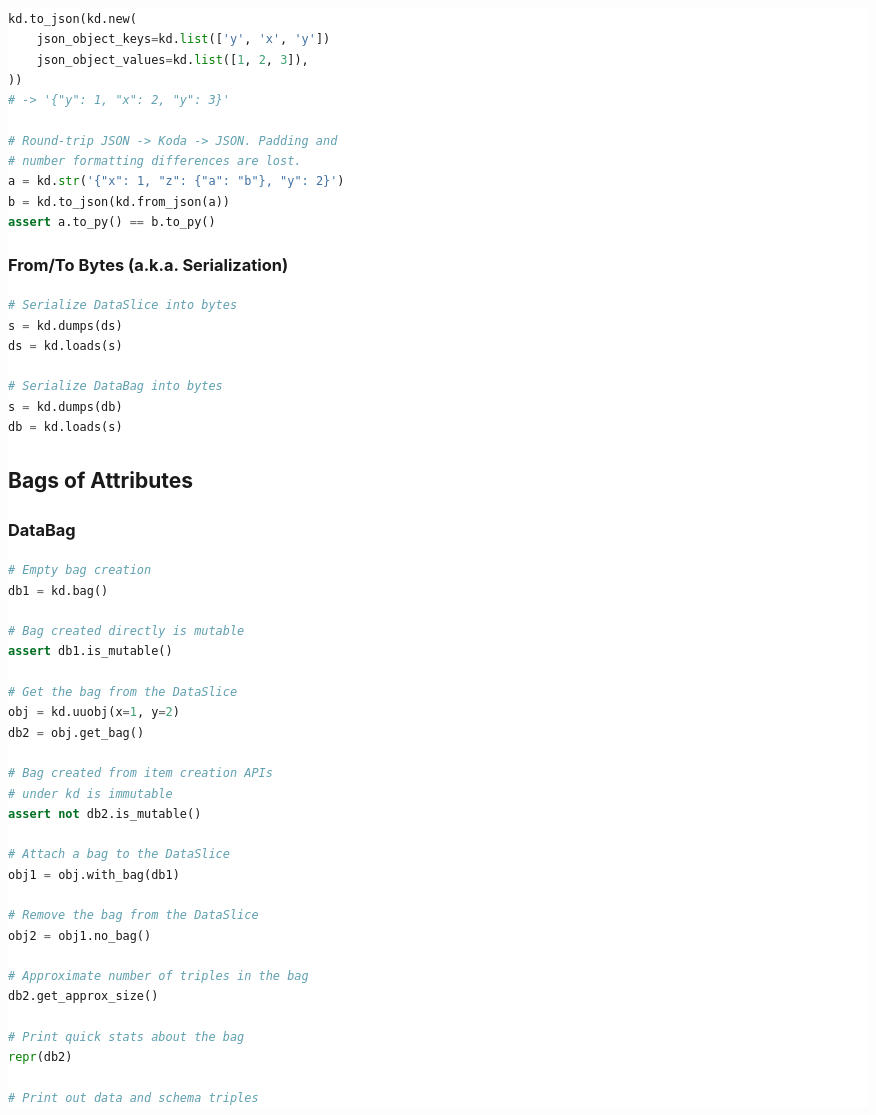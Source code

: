 ```py
kd.to_json(kd.new(
    json_object_keys=kd.list(['y', 'x', 'y'])
    json_object_values=kd.list([1, 2, 3]),
))
# -> '{"y": 1, "x": 2, "y": 3}'

# Round-trip JSON -> Koda -> JSON. Padding and
# number formatting differences are lost.
a = kd.str('{"x": 1, "z": {"a": "b"}, "y": 2}')
b = kd.to_json(kd.from_json(a))
assert a.to_py() == b.to_py()
```

</section>

<section>

### From/To Bytes (a.k.a. Serialization)

```py
# Serialize DataSlice into bytes
s = kd.dumps(ds)
ds = kd.loads(s)

# Serialize DataBag into bytes
s = kd.dumps(db)
db = kd.loads(s)
```

</section>

## Bags of Attributes

<section>

### DataBag

```py
# Empty bag creation
db1 = kd.bag()

# Bag created directly is mutable
assert db1.is_mutable()

# Get the bag from the DataSlice
obj = kd.uuobj(x=1, y=2)
db2 = obj.get_bag()

# Bag created from item creation APIs
# under kd is immutable
assert not db2.is_mutable()

# Attach a bag to the DataSlice
obj1 = obj.with_bag(db1)

# Remove the bag from the DataSlice
obj2 = obj1.no_bag()

# Approximate number of triples in the bag
db2.get_approx_size()

# Print quick stats about the bag
repr(db2)

# Print out data and schema triples
```